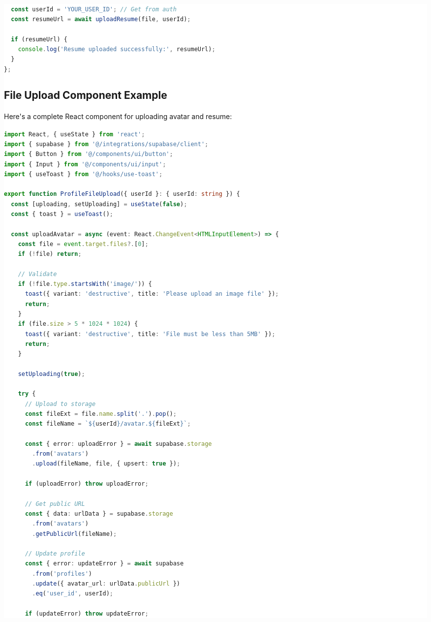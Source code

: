 ```typescript
  const userId = 'YOUR_USER_ID'; // Get from auth
  const resumeUrl = await uploadResume(file, userId);
  
  if (resumeUrl) {
    console.log('Resume uploaded successfully:', resumeUrl);
  }
};
```

## File Upload Component Example

Here's a complete React component for uploading avatar and resume:

```typescript
import React, { useState } from 'react';
import { supabase } from '@/integrations/supabase/client';
import { Button } from '@/components/ui/button';
import { Input } from '@/components/ui/input';
import { useToast } from '@/hooks/use-toast';

export function ProfileFileUpload({ userId }: { userId: string }) {
  const [uploading, setUploading] = useState(false);
  const { toast } = useToast();

  const uploadAvatar = async (event: React.ChangeEvent<HTMLInputElement>) => {
    const file = event.target.files?.[0];
    if (!file) return;

    // Validate
    if (!file.type.startsWith('image/')) {
      toast({ variant: 'destructive', title: 'Please upload an image file' });
      return;
    }
    if (file.size > 5 * 1024 * 1024) {
      toast({ variant: 'destructive', title: 'File must be less than 5MB' });
      return;
    }

    setUploading(true);

    try {
      // Upload to storage
      const fileExt = file.name.split('.').pop();
      const fileName = `${userId}/avatar.${fileExt}`;
      
      const { error: uploadError } = await supabase.storage
        .from('avatars')
        .upload(fileName, file, { upsert: true });

      if (uploadError) throw uploadError;

      // Get public URL
      const { data: urlData } = supabase.storage
        .from('avatars')
        .getPublicUrl(fileName);

      // Update profile
      const { error: updateError } = await supabase
        .from('profiles')
        .update({ avatar_url: urlData.publicUrl })
        .eq('user_id', userId);

      if (updateError) throw updateError;
```